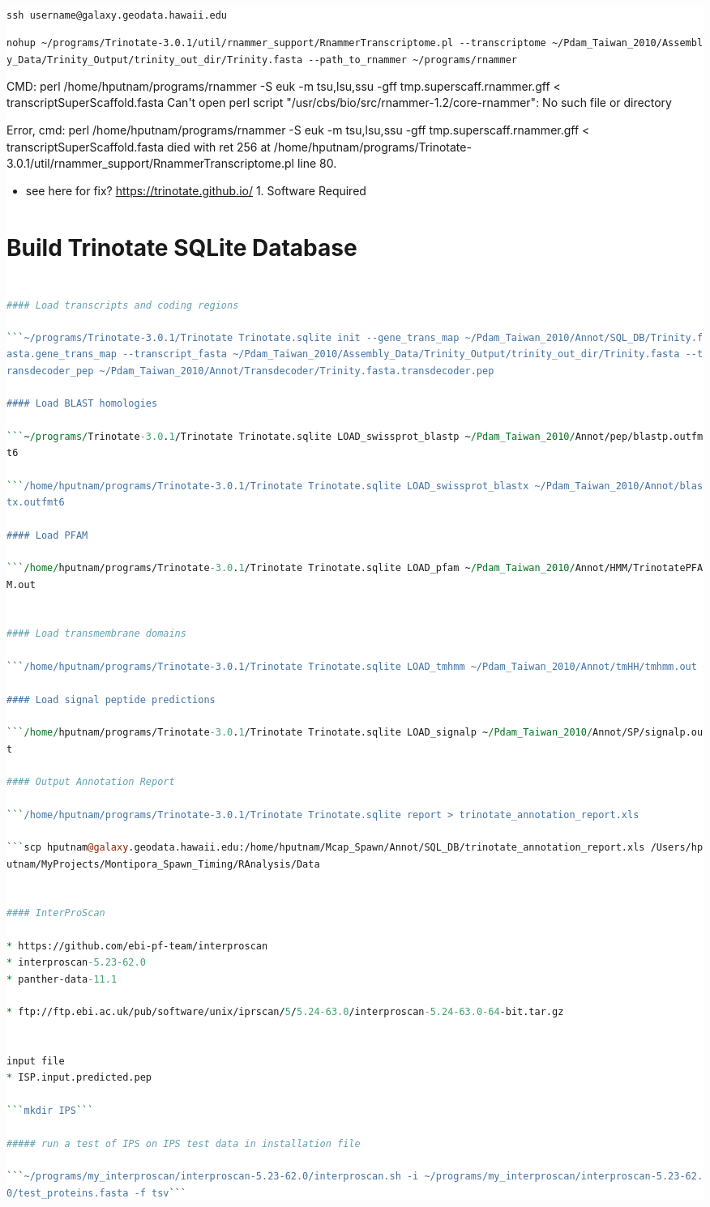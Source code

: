 ```ssh username@galaxy.geodata.hawaii.edu```

```nohup ~/programs/Trinotate-3.0.1/util/rnammer_support/RnammerTranscriptome.pl --transcriptome ~/Pdam_Taiwan_2010/Assembly_Data/Trinity_Output/trinity_out_dir/Trinity.fasta --path_to_rnammer ~/programs/rnammer```

CMD: perl /home/hputnam/programs/rnammer -S euk -m tsu,lsu,ssu -gff tmp.superscaff.rnammer.gff < transcriptSuperScaffold.fasta
Can't open perl script "/usr/cbs/bio/src/rnammer-1.2/core-rnammer": No such file or directory

Error, cmd: perl /home/hputnam/programs/rnammer -S euk -m tsu,lsu,ssu -gff tmp.superscaff.rnammer.gff < transcriptSuperScaffold.fasta died with ret 256 at /home/hputnam/programs/Trinotate-3.0.1/util/rnammer_support/RnammerTranscriptome.pl line 80.

* see here for fix? https://trinotate.github.io/ 1. Software Required

# Build Trinotate SQLite Database

```~/programs/trinityrnaseq-Trinity-v2.4.0/util/support_scripts/get_Trinity_gene_to_trans_map.pl ~/Pdam_Taiwan_2010/Assembly_Data/Trinity_Output/trinity_out_dir/Trinity.fasta >  Trinity.fasta.gene_trans_map

#### Load transcripts and coding regions

```~/programs/Trinotate-3.0.1/Trinotate Trinotate.sqlite init --gene_trans_map ~/Pdam_Taiwan_2010/Annot/SQL_DB/Trinity.fasta.gene_trans_map --transcript_fasta ~/Pdam_Taiwan_2010/Assembly_Data/Trinity_Output/trinity_out_dir/Trinity.fasta --transdecoder_pep ~/Pdam_Taiwan_2010/Annot/Transdecoder/Trinity.fasta.transdecoder.pep

#### Load BLAST homologies

```~/programs/Trinotate-3.0.1/Trinotate Trinotate.sqlite LOAD_swissprot_blastp ~/Pdam_Taiwan_2010/Annot/pep/blastp.outfmt6

```/home/hputnam/programs/Trinotate-3.0.1/Trinotate Trinotate.sqlite LOAD_swissprot_blastx ~/Pdam_Taiwan_2010/Annot/blastx.outfmt6

#### Load PFAM 

```/home/hputnam/programs/Trinotate-3.0.1/Trinotate Trinotate.sqlite LOAD_pfam ~/Pdam_Taiwan_2010/Annot/HMM/TrinotatePFAM.out


#### Load transmembrane domains

```/home/hputnam/programs/Trinotate-3.0.1/Trinotate Trinotate.sqlite LOAD_tmhmm ~/Pdam_Taiwan_2010/Annot/tmHH/tmhmm.out

#### Load signal peptide predictions

```/home/hputnam/programs/Trinotate-3.0.1/Trinotate Trinotate.sqlite LOAD_signalp ~/Pdam_Taiwan_2010/Annot/SP/signalp.out

#### Output Annotation Report

```/home/hputnam/programs/Trinotate-3.0.1/Trinotate Trinotate.sqlite report > trinotate_annotation_report.xls

```scp hputnam@galaxy.geodata.hawaii.edu:/home/hputnam/Mcap_Spawn/Annot/SQL_DB/trinotate_annotation_report.xls /Users/hputnam/MyProjects/Montipora_Spawn_Timing/RAnalysis/Data


#### InterProScan

* https://github.com/ebi-pf-team/interproscan
* interproscan-5.23-62.0
* panther-data-11.1

* ftp://ftp.ebi.ac.uk/pub/software/unix/iprscan/5/5.24-63.0/interproscan-5.24-63.0-64-bit.tar.gz


input file 
* ISP.input.predicted.pep

```mkdir IPS```

##### run a test of IPS on IPS test data in installation file

```~/programs/my_interproscan/interproscan-5.23-62.0/interproscan.sh -i ~/programs/my_interproscan/interproscan-5.23-62.0/test_proteins.fasta -f tsv```

```